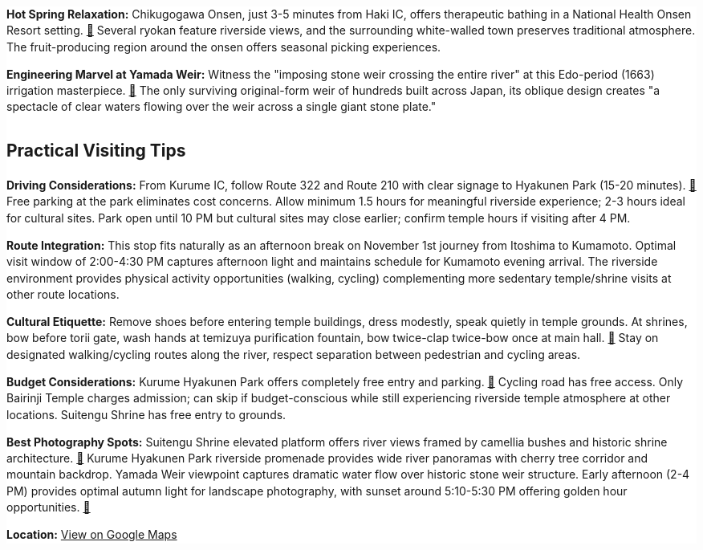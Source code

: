 **Hot Spring Relaxation:** Chikugogawa Onsen, just 3-5 minutes from Haki IC, offers therapeutic bathing in a National Health Onsen Resort setting. [🔗](https://fukuoka-onsen.com/english/chikugogawa-onsen.html) Several ryokan feature riverside views, and the surrounding white-walled town preserves traditional atmosphere. The fruit-producing region around the onsen offers seasonal picking experiences.

**Engineering Marvel at Yamada Weir:** Witness the "imposing stone weir crossing the entire river" at this Edo-period (1663) irrigation masterpiece. [🔗](https://visitasakura.com/yamada-weir-the-symbol-of-asakuras-farmers-hard-work/) The only surviving original-form weir of hundreds built across Japan, its oblique design creates "a spectacle of clear waters flowing over the weir across a single giant stone plate."

## Practical Visiting Tips

**Driving Considerations:** From Kurume IC, follow Route 322 and Route 210 with clear signage to Hyakunen Park (15-20 minutes). [🔗](https://welcome-kurume.com/en/spots/detail/d83b256c-7157-4409-a6d9-a76e603df935) Free parking at the park eliminates cost concerns. Allow minimum 1.5 hours for meaningful riverside experience; 2-3 hours ideal for cultural sites. Park open until 10 PM but cultural sites may close earlier; confirm temple hours if visiting after 4 PM.

**Route Integration:** This stop fits naturally as an afternoon break on November 1st journey from Itoshima to Kumamoto. Optimal visit window of 2:00-4:30 PM captures afternoon light and maintains schedule for Kumamoto evening arrival. The riverside environment provides physical activity opportunities (walking, cycling) complementing more sedentary temple/shrine visits at other route locations.

**Cultural Etiquette:** Remove shoes before entering temple buildings, dress modestly, speak quietly in temple grounds. At shrines, bow before torii gate, wash hands at temizuya purification fountain, bow twice-clap twice-bow once at main hall. [🔗](https://welcome-kurume.com/en/spots/detail/19a6c747-55ba-4f10-b46e-7413b35a5f31) Stay on designated walking/cycling routes along the river, respect separation between pedestrian and cycling areas.

**Budget Considerations:** Kurume Hyakunen Park offers completely free entry and parking. [🔗](https://welcome-kurume.com/en/spots/detail/d83b256c-7157-4409-a6d9-a76e603df935) Cycling road has free access. Only Bairinji Temple charges admission; can skip if budget-conscious while still experiencing riverside temple atmosphere at other locations. Suitengu Shrine has free entry to grounds.

**Best Photography Spots:** Suitengu Shrine elevated platform offers river views framed by camellia bushes and historic shrine architecture. [🔗](https://commons.wikimedia.org/wiki/File:View_of_Chikugo_River_from_Suiten-gu.jpg) Kurume Hyakunen Park riverside promenade provides wide river panoramas with cherry tree corridor and mountain backdrop. Yamada Weir viewpoint captures dramatic water flow over historic stone weir structure. Early afternoon (2-4 PM) provides optimal autumn light for landscape photography, with sunset around 5:10-5:30 PM offering golden hour opportunities. [🔗](https://www.tripadvisor.com/Attraction_Review-g1022364-d3962491-Reviews-Chikugo_River-Kurume_Fukuoka_Prefecture_Kyushu.html)

**Location:** [View on Google Maps](https://maps.google.com/maps?q=33.3217144,130.5332971)